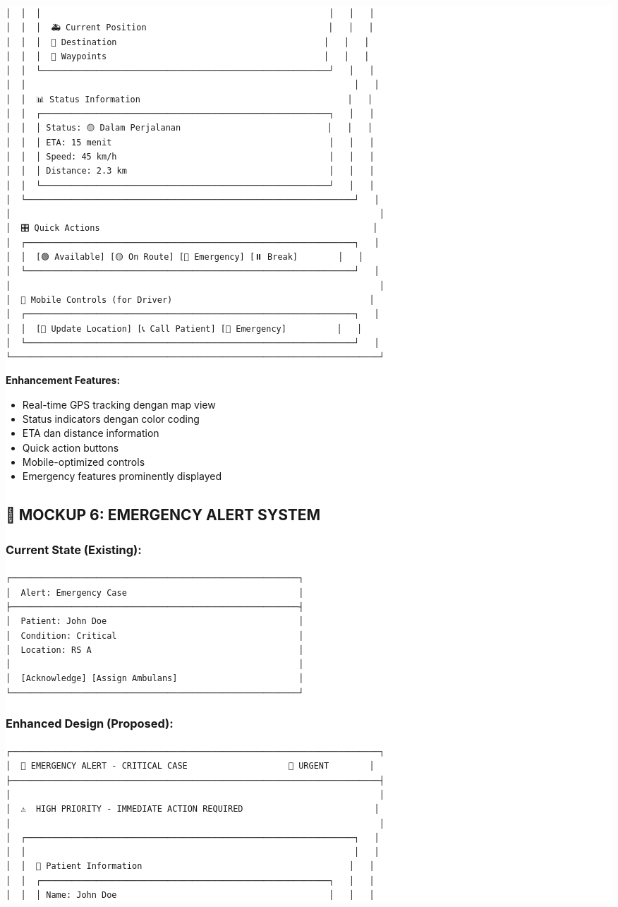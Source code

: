 ```
│  │  │                                                         │   │   │
│  │  │  🚑 Current Position                                    │   │   │
│  │  │  🏥 Destination                                         │   │   │
│  │  │  📍 Waypoints                                           │   │   │
│  │  └─────────────────────────────────────────────────────────┘   │   │
│  │                                                                 │   │
│  │  📊 Status Information                                         │   │
│  │  ┌─────────────────────────────────────────────────────────┐   │   │
│  │  │ Status: 🟡 Dalam Perjalanan                             │   │   │
│  │  │ ETA: 15 menit                                           │   │   │
│  │  │ Speed: 45 km/h                                          │   │   │
│  │  │ Distance: 2.3 km                                        │   │   │
│  │  └─────────────────────────────────────────────────────────┘   │   │
│  └─────────────────────────────────────────────────────────────────┘   │
│                                                                         │
│  🎛️ Quick Actions                                                      │
│  ┌─────────────────────────────────────────────────────────────────┐   │
│  │  [🟢 Available] [🟡 On Route] [🔴 Emergency] [⏸️ Break]        │   │
│  └─────────────────────────────────────────────────────────────────┘   │
│                                                                         │
│  📱 Mobile Controls (for Driver)                                       │
│  ┌─────────────────────────────────────────────────────────────────┐   │
│  │  [📍 Update Location] [📞 Call Patient] [🚨 Emergency]          │   │
│  └─────────────────────────────────────────────────────────────────┘   │
└─────────────────────────────────────────────────────────────────────────┘
```

**Enhancement Features:**
- Real-time GPS tracking dengan map view
- Status indicators dengan color coding
- ETA dan distance information
- Quick action buttons
- Mobile-optimized controls
- Emergency features prominently displayed

## 🚨 **MOCKUP 6: EMERGENCY ALERT SYSTEM**

### **Current State (Existing):**
```
┌─────────────────────────────────────────────────────────┐
│  Alert: Emergency Case                                  │
├─────────────────────────────────────────────────────────┤
│  Patient: John Doe                                      │
│  Condition: Critical                                    │
│  Location: RS A                                         │
│                                                         │
│  [Acknowledge] [Assign Ambulans]                        │
└─────────────────────────────────────────────────────────┘
```

### **Enhanced Design (Proposed):**
```
┌─────────────────────────────────────────────────────────────────────────┐
│  🚨 EMERGENCY ALERT - CRITICAL CASE                    🔴 URGENT        │
├─────────────────────────────────────────────────────────────────────────┤
│                                                                         │
│  ⚠️  HIGH PRIORITY - IMMEDIATE ACTION REQUIRED                          │
│                                                                         │
│  ┌─────────────────────────────────────────────────────────────────┐   │
│  │                                                                 │   │
│  │  👤 Patient Information                                         │   │
│  │  ┌─────────────────────────────────────────────────────────┐   │   │
│  │  │ Name: John Doe                                          │   │   │
```
